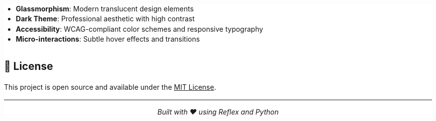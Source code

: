 - **Glassmorphism**: Modern translucent design elements
- **Dark Theme**: Professional aesthetic with high contrast
- **Accessibility**: WCAG-compliant color schemes and responsive typography
- **Micro-interactions**: Subtle hover effects and transitions

## 📝 License

This project is open source and available under the [MIT License](LICENSE).

---

<p align="center">
  <i>Built with ❤️ using Reflex and Python</i>
</p>
